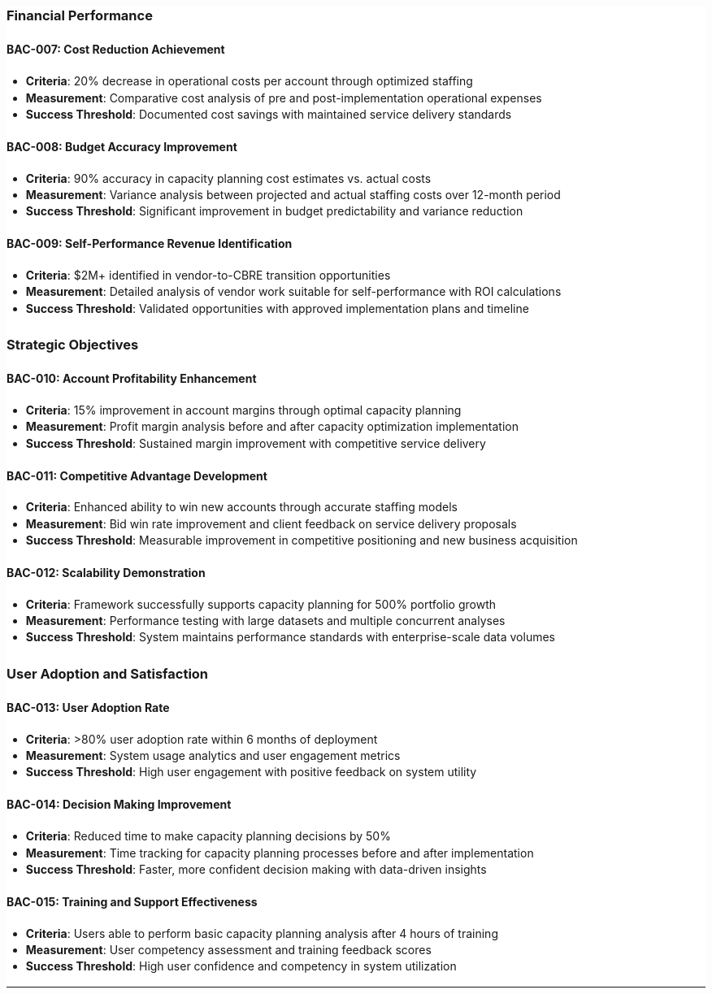 ### Financial Performance

#### BAC-007: Cost Reduction Achievement
- **Criteria**: 20% decrease in operational costs per account through optimized staffing
- **Measurement**: Comparative cost analysis of pre and post-implementation operational expenses
- **Success Threshold**: Documented cost savings with maintained service delivery standards

#### BAC-008: Budget Accuracy Improvement
- **Criteria**: 90% accuracy in capacity planning cost estimates vs. actual costs
- **Measurement**: Variance analysis between projected and actual staffing costs over 12-month period
- **Success Threshold**: Significant improvement in budget predictability and variance reduction

#### BAC-009: Self-Performance Revenue Identification
- **Criteria**: $2M+ identified in vendor-to-CBRE transition opportunities
- **Measurement**: Detailed analysis of vendor work suitable for self-performance with ROI calculations
- **Success Threshold**: Validated opportunities with approved implementation plans and timeline

### Strategic Objectives

#### BAC-010: Account Profitability Enhancement
- **Criteria**: 15% improvement in account margins through optimal capacity planning
- **Measurement**: Profit margin analysis before and after capacity optimization implementation
- **Success Threshold**: Sustained margin improvement with competitive service delivery

#### BAC-011: Competitive Advantage Development
- **Criteria**: Enhanced ability to win new accounts through accurate staffing models
- **Measurement**: Bid win rate improvement and client feedback on service delivery proposals
- **Success Threshold**: Measurable improvement in competitive positioning and new business acquisition

#### BAC-012: Scalability Demonstration
- **Criteria**: Framework successfully supports capacity planning for 500% portfolio growth
- **Measurement**: Performance testing with large datasets and multiple concurrent analyses
- **Success Threshold**: System maintains performance standards with enterprise-scale data volumes

### User Adoption and Satisfaction

#### BAC-013: User Adoption Rate
- **Criteria**: >80% user adoption rate within 6 months of deployment
- **Measurement**: System usage analytics and user engagement metrics
- **Success Threshold**: High user engagement with positive feedback on system utility

#### BAC-014: Decision Making Improvement
- **Criteria**: Reduced time to make capacity planning decisions by 50%
- **Measurement**: Time tracking for capacity planning processes before and after implementation
- **Success Threshold**: Faster, more confident decision making with data-driven insights

#### BAC-015: Training and Support Effectiveness
- **Criteria**: Users able to perform basic capacity planning analysis after 4 hours of training
- **Measurement**: User competency assessment and training feedback scores
- **Success Threshold**: High user confidence and competency in system utilization

---